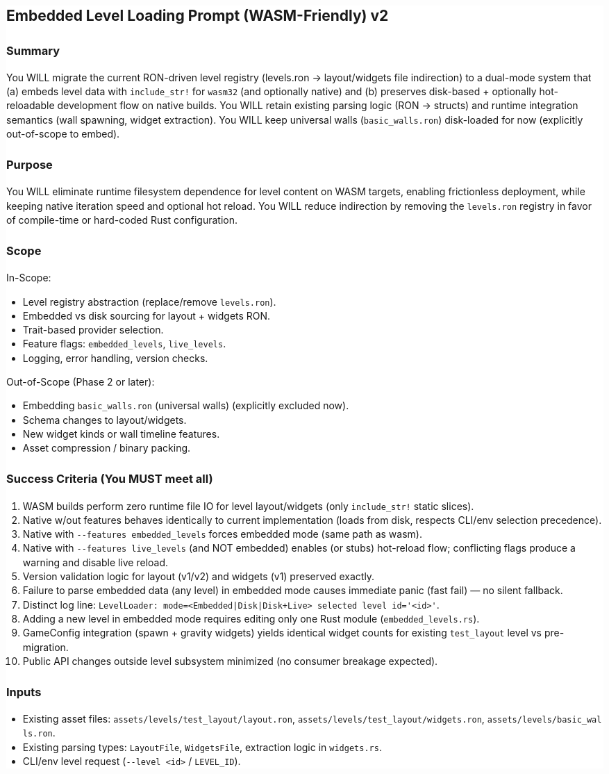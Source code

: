 ## Embedded Level Loading Prompt (WASM-Friendly) v2



### Summary
You WILL migrate the current RON-driven level registry (levels.ron → layout/widgets file indirection) to a dual-mode system that (a) embeds level data with `include_str!` for `wasm32` (and optionally native) and (b) preserves disk-based + optionally hot-reloadable development flow on native builds. You WILL retain existing parsing logic (RON -> structs) and runtime integration semantics (wall spawning, widget extraction). You WILL keep universal walls (`basic_walls.ron`) disk-loaded for now (explicitly out-of-scope to embed).

### Purpose
You WILL eliminate runtime filesystem dependence for level content on WASM targets, enabling frictionless deployment, while keeping native iteration speed and optional hot reload. You WILL reduce indirection by removing the `levels.ron` registry in favor of compile-time or hard-coded Rust configuration.

### Scope
In-Scope:
- Level registry abstraction (replace/remove `levels.ron`).
- Embedded vs disk sourcing for layout + widgets RON.
- Trait-based provider selection.
- Feature flags: `embedded_levels`, `live_levels`.
- Logging, error handling, version checks.

Out-of-Scope (Phase 2 or later):
- Embedding `basic_walls.ron` (universal walls) (explicitly excluded now).
- Schema changes to layout/widgets.
- New widget kinds or wall timeline features.
- Asset compression / binary packing.

### Success Criteria (You MUST meet all)
1. WASM builds perform zero runtime file IO for level layout/widgets (only `include_str!` static slices).
2. Native w/out features behaves identically to current implementation (loads from disk, respects CLI/env selection precedence).
3. Native with `--features embedded_levels` forces embedded mode (same path as wasm).
4. Native with `--features live_levels` (and NOT embedded) enables (or stubs) hot-reload flow; conflicting flags produce a warning and disable live reload.
5. Version validation logic for layout (v1/v2) and widgets (v1) preserved exactly.
6. Failure to parse embedded data (any level) in embedded mode causes immediate panic (fast fail) — no silent fallback.
7. Distinct log line: `LevelLoader: mode=<Embedded|Disk|Disk+Live> selected level id='<id>'`.
8. Adding a new level in embedded mode requires editing only one Rust module (`embedded_levels.rs`).
9. GameConfig integration (spawn + gravity widgets) yields identical widget counts for existing `test_layout` level vs pre-migration.
10. Public API changes outside level subsystem minimized (no consumer breakage expected).

### Inputs
- Existing asset files: `assets/levels/test_layout/layout.ron`, `assets/levels/test_layout/widgets.ron`, `assets/levels/basic_walls.ron`.
- Existing parsing types: `LayoutFile`, `WidgetsFile`, extraction logic in `widgets.rs`.
- CLI/env level request (`--level <id>` / `LEVEL_ID`).
